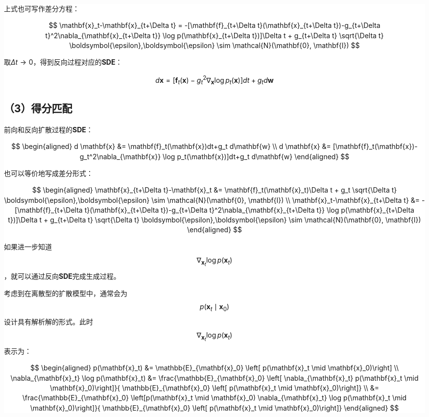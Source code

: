 上式也可写作差分方程：

$$
\mathbf{x}_t-\mathbf{x}_{t+\Delta t} = -[\mathbf{f}_{t+\Delta t}(\mathbf{x}_{t+\Delta t})-g_{t+\Delta t}^2\nabla_{\mathbf{x}_{t+\Delta t}} \log p(\mathbf{x}_{t+\Delta t})]\Delta t + g_{t+\Delta t} \sqrt{\Delta t} \boldsymbol{\epsilon},\boldsymbol{\epsilon} \sim \mathcal{N}(\mathbf{0}, \mathbf{I})
$$

取$\Delta t \to 0$，得到反向过程对应的**SDE**：

$$
d \mathbf{x} = [\mathbf{f}_t(\mathbf{x})-g_t^2\nabla_{\mathbf{x}} \log p_t(\mathbf{x})]dt+g_t d\mathbf{w}
$$

## （3）得分匹配

前向和反向扩散过程的**SDE**：

$$
\begin{aligned}
d \mathbf{x} &= \mathbf{f}_t(\mathbf{x})dt+g_t d\mathbf{w} \\ 
d \mathbf{x} &= [\mathbf{f}_t(\mathbf{x})-g_t^2\nabla_{\mathbf{x}} \log p_t(\mathbf{x})]dt+g_t d\mathbf{w}
\end{aligned}
$$

也可以等价地写成差分形式：

$$
\begin{aligned}
\mathbf{x}_{t+\Delta t}-\mathbf{x}_t &= \mathbf{f}_t(\mathbf{x}_t)\Delta t + g_t \sqrt{\Delta t} \boldsymbol{\epsilon},\boldsymbol{\epsilon} \sim \mathcal{N}(\mathbf{0}, \mathbf{I}) \\
\mathbf{x}_t-\mathbf{x}_{t+\Delta t} &= -[\mathbf{f}_{t+\Delta t}(\mathbf{x}_{t+\Delta t})-g_{t+\Delta t}^2\nabla_{\mathbf{x}_{t+\Delta t}} \log p(\mathbf{x}_{t+\Delta t})]\Delta t + g_{t+\Delta t} \sqrt{\Delta t} \boldsymbol{\epsilon},\boldsymbol{\epsilon} \sim \mathcal{N}(\mathbf{0}, \mathbf{I})
\end{aligned}
$$

如果进一步知道$$\nabla_{\mathbf{x}_t} \log p(\mathbf{x}_t)$$，就可以通过反向**SDE**完成生成过程。

考虑到在离散型的扩散模型中，通常会为$$p(\mathbf{x}_t \mid \mathbf{x}_0)$$设计具有解析解的形式。此时$$\nabla_{\mathbf{x}_t} \log p(\mathbf{x}_t)$$表示为：

$$
\begin{aligned}
p(\mathbf{x}_t) &= \mathbb{E}_{\mathbf{x}_0} \left[ p(\mathbf{x}_t \mid \mathbf{x}_0)\right] \\
\nabla_{\mathbf{x}_t} \log p(\mathbf{x}_t) &= \frac{\mathbb{E}_{\mathbf{x}_0} \left[ \nabla_{\mathbf{x}_t} p(\mathbf{x}_t \mid \mathbf{x}_0)\right]}{ \mathbb{E}_{\mathbf{x}_0} \left[ p(\mathbf{x}_t \mid \mathbf{x}_0)\right]} \\
&= \frac{\mathbb{E}_{\mathbf{x}_0} \left[p(\mathbf{x}_t \mid \mathbf{x}_0) \nabla_{\mathbf{x}_t} \log p(\mathbf{x}_t \mid \mathbf{x}_0)\right]}{ \mathbb{E}_{\mathbf{x}_0} \left[ p(\mathbf{x}_t \mid \mathbf{x}_0)\right]}
\end{aligned}
$$
